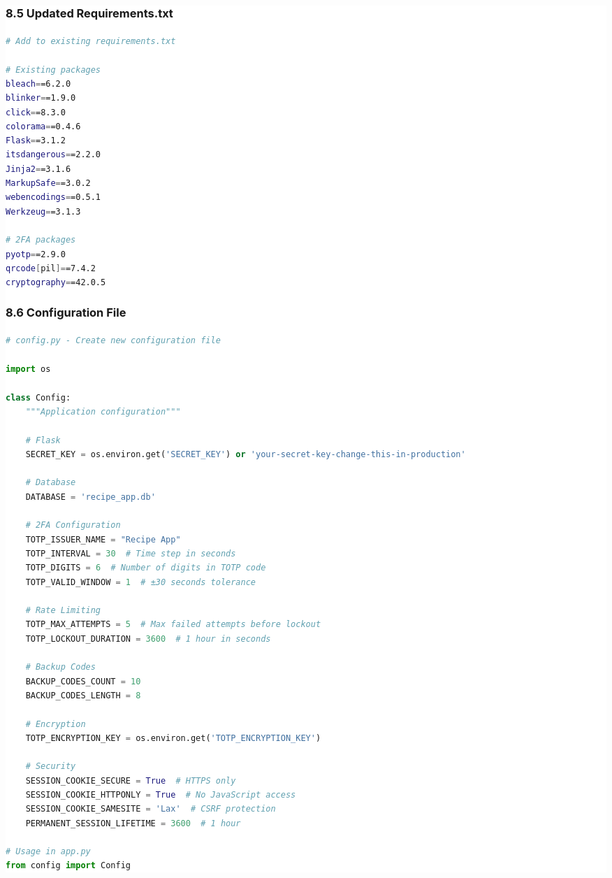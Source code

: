 ### 8.5 Updated Requirements.txt

```bash
# Add to existing requirements.txt

# Existing packages
bleach==6.2.0
blinker==1.9.0
click==8.3.0
colorama==0.4.6
Flask==3.1.2
itsdangerous==2.2.0
Jinja2==3.1.6
MarkupSafe==3.0.2
webencodings==0.5.1
Werkzeug==3.1.3

# 2FA packages
pyotp==2.9.0
qrcode[pil]==7.4.2
cryptography==42.0.5
```

### 8.6 Configuration File

```python
# config.py - Create new configuration file

import os

class Config:
    """Application configuration"""

    # Flask
    SECRET_KEY = os.environ.get('SECRET_KEY') or 'your-secret-key-change-this-in-production'

    # Database
    DATABASE = 'recipe_app.db'

    # 2FA Configuration
    TOTP_ISSUER_NAME = "Recipe App"
    TOTP_INTERVAL = 30  # Time step in seconds
    TOTP_DIGITS = 6  # Number of digits in TOTP code
    TOTP_VALID_WINDOW = 1  # ±30 seconds tolerance

    # Rate Limiting
    TOTP_MAX_ATTEMPTS = 5  # Max failed attempts before lockout
    TOTP_LOCKOUT_DURATION = 3600  # 1 hour in seconds

    # Backup Codes
    BACKUP_CODES_COUNT = 10
    BACKUP_CODES_LENGTH = 8

    # Encryption
    TOTP_ENCRYPTION_KEY = os.environ.get('TOTP_ENCRYPTION_KEY')

    # Security
    SESSION_COOKIE_SECURE = True  # HTTPS only
    SESSION_COOKIE_HTTPONLY = True  # No JavaScript access
    SESSION_COOKIE_SAMESITE = 'Lax'  # CSRF protection
    PERMANENT_SESSION_LIFETIME = 3600  # 1 hour

# Usage in app.py
from config import Config
```